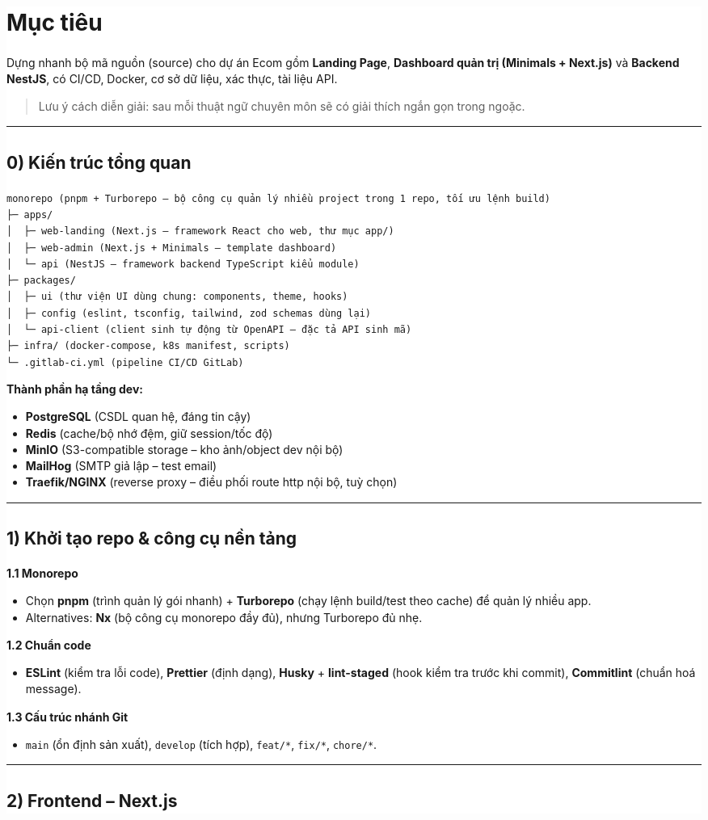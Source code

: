 # Mục tiêu

Dựng nhanh bộ mã nguồn (source) cho dự án Ecom gồm **Landing Page**, **Dashboard quản trị (Minimals + Next.js)** và **Backend NestJS**, có CI/CD, Docker, cơ sở dữ liệu, xác thực, tài liệu API.

> Lưu ý cách diễn giải: sau mỗi thuật ngữ chuyên môn sẽ có giải thích ngắn gọn trong ngoặc.

---

## 0) Kiến trúc tổng quan

```
monorepo (pnpm + Turborepo – bộ công cụ quản lý nhiều project trong 1 repo, tối ưu lệnh build)
├─ apps/
│  ├─ web-landing (Next.js – framework React cho web, thư mục app/)
│  ├─ web-admin (Next.js + Minimals – template dashboard)
│  └─ api (NestJS – framework backend TypeScript kiểu module)
├─ packages/
│  ├─ ui (thư viện UI dùng chung: components, theme, hooks)
│  ├─ config (eslint, tsconfig, tailwind, zod schemas dùng lại)
│  └─ api-client (client sinh tự động từ OpenAPI – đặc tả API sinh mã)
├─ infra/ (docker-compose, k8s manifest, scripts)
└─ .gitlab-ci.yml (pipeline CI/CD GitLab)
```

**Thành phần hạ tầng dev:**

- **PostgreSQL** (CSDL quan hệ, đáng tin cậy)
- **Redis** (cache/bộ nhớ đệm, giữ session/tốc độ)
- **MinIO** (S3-compatible storage – kho ảnh/object dev nội bộ)
- **MailHog** (SMTP giả lập – test email)
- **Traefik/NGINX** (reverse proxy – điều phối route http nội bộ, tuỳ chọn)

---

## 1) Khởi tạo repo & công cụ nền tảng

**1.1 Monorepo**

- Chọn **pnpm** (trình quản lý gói nhanh) + **Turborepo** (chạy lệnh build/test theo cache) để quản lý nhiều app.
- Alternatives: **Nx** (bộ công cụ monorepo đầy đủ), nhưng Turborepo đủ nhẹ.

**1.2 Chuẩn code**

- **ESLint** (kiểm tra lỗi code), **Prettier** (định dạng), **Husky** + **lint-staged** (hook kiểm tra trước khi commit), **Commitlint** (chuẩn hoá message).

**1.3 Cấu trúc nhánh Git**

- `main` (ổn định sản xuất), `develop` (tích hợp), `feat/*`, `fix/*`, `chore/*`.

---

## 2) Frontend – Next.js
